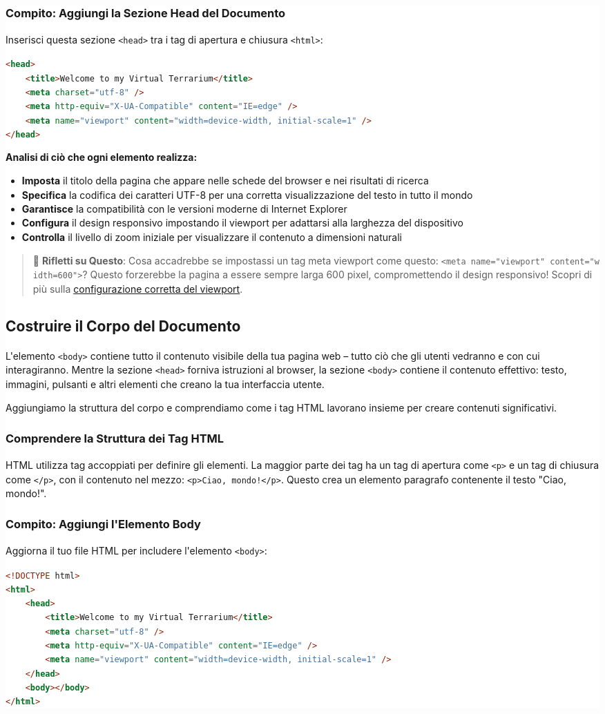 ### Compito: Aggiungi la Sezione Head del Documento

Inserisci questa sezione `<head>` tra i tag di apertura e chiusura `<html>`:

```html
<head>
	<title>Welcome to my Virtual Terrarium</title>
	<meta charset="utf-8" />
	<meta http-equiv="X-UA-Compatible" content="IE=edge" />
	<meta name="viewport" content="width=device-width, initial-scale=1" />
</head>
```

**Analisi di ciò che ogni elemento realizza:**
- **Imposta** il titolo della pagina che appare nelle schede del browser e nei risultati di ricerca
- **Specifica** la codifica dei caratteri UTF-8 per una corretta visualizzazione del testo in tutto il mondo
- **Garantisce** la compatibilità con le versioni moderne di Internet Explorer
- **Configura** il design responsivo impostando il viewport per adattarsi alla larghezza del dispositivo
- **Controlla** il livello di zoom iniziale per visualizzare il contenuto a dimensioni naturali

> 🤔 **Rifletti su Questo**: Cosa accadrebbe se impostassi un tag meta viewport come questo: `<meta name="viewport" content="width=600">`? Questo forzerebbe la pagina a essere sempre larga 600 pixel, compromettendo il design responsivo! Scopri di più sulla [configurazione corretta del viewport](https://developer.mozilla.org/docs/Web/HTML/Viewport_meta_tag).

## Costruire il Corpo del Documento

L'elemento `<body>` contiene tutto il contenuto visibile della tua pagina web – tutto ciò che gli utenti vedranno e con cui interagiranno. Mentre la sezione `<head>` forniva istruzioni al browser, la sezione `<body>` contiene il contenuto effettivo: testo, immagini, pulsanti e altri elementi che creano la tua interfaccia utente.

Aggiungiamo la struttura del corpo e comprendiamo come i tag HTML lavorano insieme per creare contenuti significativi.

### Comprendere la Struttura dei Tag HTML

HTML utilizza tag accoppiati per definire gli elementi. La maggior parte dei tag ha un tag di apertura come `<p>` e un tag di chiusura come `</p>`, con il contenuto nel mezzo: `<p>Ciao, mondo!</p>`. Questo crea un elemento paragrafo contenente il testo "Ciao, mondo!".

### Compito: Aggiungi l'Elemento Body

Aggiorna il tuo file HTML per includere l'elemento `<body>`:

```html
<!DOCTYPE html>
<html>
	<head>
		<title>Welcome to my Virtual Terrarium</title>
		<meta charset="utf-8" />
		<meta http-equiv="X-UA-Compatible" content="IE=edge" />
		<meta name="viewport" content="width=device-width, initial-scale=1" />
	</head>
	<body></body>
</html>
```
